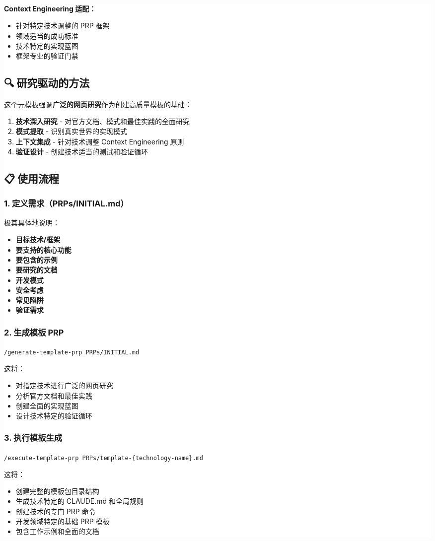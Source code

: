 **Context Engineering 适配：**
- 针对特定技术调整的 PRP 框架
- 领域适当的成功标准
- 技术特定的实现蓝图
- 框架专业的验证门禁

## 🔍 研究驱动的方法

这个元模板强调**广泛的网页研究**作为创建高质量模板的基础：

1. **技术深入研究** - 对官方文档、模式和最佳实践的全面研究
2. **模式提取** - 识别真实世界的实现模式
3. **上下文集成** - 针对技术调整 Context Engineering 原则
4. **验证设计** - 创建技术适当的测试和验证循环

## 📋 使用流程

### 1. 定义需求（PRPs/INITIAL.md）

极其具体地说明：
- **目标技术/框架**
- **要支持的核心功能**
- **要包含的示例**
- **要研究的文档**
- **开发模式**
- **安全考虑**
- **常见陷阱**
- **验证需求**

### 2. 生成模板 PRP

```bash
/generate-template-prp PRPs/INITIAL.md
```

这将：
- 对指定技术进行广泛的网页研究
- 分析官方文档和最佳实践
- 创建全面的实现蓝图
- 设计技术特定的验证循环

### 3. 执行模板生成

```bash
/execute-template-prp PRPs/template-{technology-name}.md
```

这将：
- 创建完整的模板包目录结构
- 生成技术特定的 CLAUDE.md 和全局规则
- 创建技术的专门 PRP 命令
- 开发领域特定的基础 PRP 模板
- 包含工作示例和全面的文档
